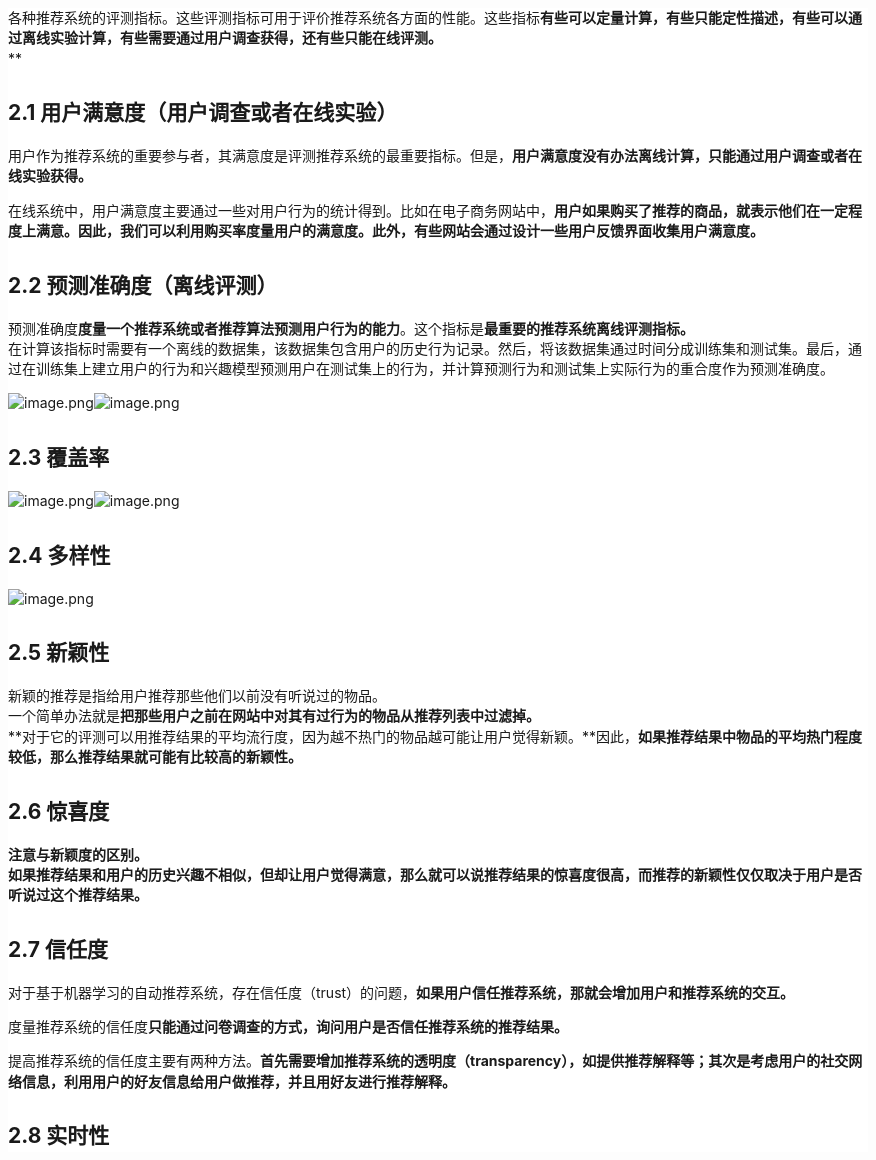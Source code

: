 各种推荐系统的评测指标。这些评测指标可用于评价推荐系统各方面的性能。这些指标**有些可以定量计算，有些只能定性描述，有些可以通过离线实验计算，有些需要通过用户调查获得，还有些只能在线评测。**<br />**
<a name="TYRsb"></a>
## 2.1 用户满意度（**用户调查或者在线实验**）

用户作为推荐系统的重要参与者，其满意度是评测推荐系统的最重要指标。但是，**用户满意度没有办法离线计算，只能通过用户调查或者在线实验获得。**

在线系统中，用户满意度主要通过一些对用户行为的统计得到。比如在电子商务网站中，**用户如果购买了推荐的商品，就表示他们在一定程度上满意。因此，我们可以利用购买率度量用户的满意度。此外，有些网站会通过设计一些用户反馈界面收集用户满意度。**

<a name="BGfEa"></a>
## 2.2 预测准确度（**离线评测**）

预测准确度**度量一个推荐系统或者推荐算法预测用户行为的能力**。这个指标是**最重要的推荐系统离线评测指标。**<br />在计算该指标时需要有一个离线的数据集，该数据集包含用户的历史行为记录。然后，将该数据集通过时间分成训练集和测试集。最后，通过在训练集上建立用户的行为和兴趣模型预测用户在测试集上的行为，并计算预测行为和测试集上实际行为的重合度作为预测准确度。

![image.png](https://cdn.nlark.com/yuque/0/2019/png/200056/1565423280167-e9267104-7084-4ec0-a525-a7715a869766.png#align=left&display=inline&height=409&name=image.png&originHeight=818&originWidth=1944&size=184525&status=done&width=972)![image.png](https://cdn.nlark.com/yuque/0/2019/png/200056/1565423291381-21e5ec47-0c31-4a19-a265-8aec06bb6bac.png#align=left&display=inline&height=322&name=image.png&originHeight=644&originWidth=1960&size=146601&status=done&width=980)

<a name="IrAxS"></a>
## 2.3 覆盖率

![image.png](https://cdn.nlark.com/yuque/0/2019/png/200056/1565423433492-214eef1c-5283-454b-9075-5140f49ebd00.png#align=left&display=inline&height=539&name=image.png&originHeight=1078&originWidth=1972&size=240533&status=done&width=986)![image.png](https://cdn.nlark.com/yuque/0/2019/png/200056/1565423443142-be0e8f60-ecdd-49c2-b994-226c9a0ce1fb.png#align=left&display=inline&height=269&name=image.png&originHeight=341&originWidth=944&size=157989&status=done&width=746)

<a name="sGvfB"></a>
## 2.4 多样性
![image.png](https://cdn.nlark.com/yuque/0/2019/png/200056/1565423494952-56b6d9f3-ddfb-40e6-abe9-5d0c8b26db68.png#align=left&display=inline&height=361&name=image.png&originHeight=722&originWidth=1970&size=206675&status=done&width=985)

<a name="2cxzs"></a>
## 2.5 新颖性

新颖的推荐是指给用户推荐那些他们以前没有听说过的物品。<br />一个简单办法就是**把那些用户之前在网站中对其有过行为的物品从推荐列表中过滤掉。**<br />**对于它的评测可以用推荐结果的平均流行度，因为越不热门的物品越可能让用户觉得新颖。**因此，**如果推荐结果中物品的平均热门程度较低，那么推荐结果就可能有比较高的新颖性。**

<a name="VHzWh"></a>
## 2.6 惊喜度

**注意与新颖度的区别。**<br />**如果推荐结果和用户的历史兴趣不相似，但却让用户觉得满意，那么就可以说推荐结果的惊喜度很高，而推荐的新颖性仅仅取决于用户是否听说过这个推荐结果。**

<a name="vT1Rb"></a>
## 2.7 信任度

对于基于机器学习的自动推荐系统，存在信任度（trust）的问题，**如果用户信任推荐系统，那就会增加用户和推荐系统的交互。**

度量推荐系统的信任度**只能通过问卷调查的方式，询问用户是否信任推荐系统的推荐结果。**

提高推荐系统的信任度主要有两种方法。**首先需要增加推荐系统的透明度（transparency），如提供推荐解释等；其次是考虑用户的社交网络信息，利用用户的好友信息给用户做推荐，并且用好友进行推荐解释。**

<a name="gFMga"></a>
## 2.8 实时性
